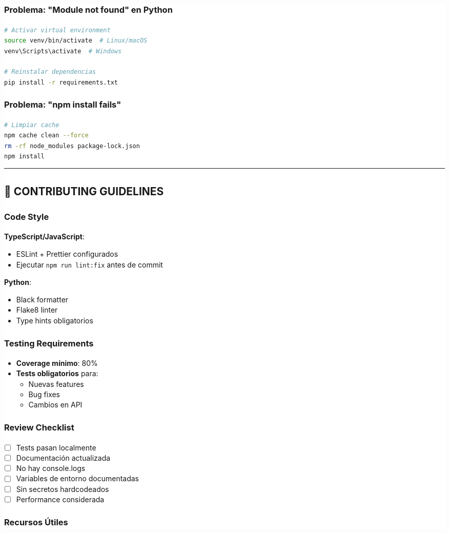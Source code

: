 ### Problema: "Module not found" en Python
```bash
# Activar virtual environment
source venv/bin/activate  # Linux/macOS
venv\Scripts\activate  # Windows

# Reinstalar dependencias
pip install -r requirements.txt
```

### Problema: "npm install fails"
```bash
# Limpiar cache
npm cache clean --force
rm -rf node_modules package-lock.json
npm install
```

---

## 🤝 CONTRIBUTING GUIDELINES

### Code Style

**TypeScript/JavaScript**:
- ESLint + Prettier configurados
- Ejecutar `npm run lint:fix` antes de commit

**Python**:
- Black formatter
- Flake8 linter
- Type hints obligatorios

### Testing Requirements

- **Coverage mínimo**: 80%
- **Tests obligatorios** para:
  - Nuevas features
  - Bug fixes
  - Cambios en API

### Review Checklist

- [ ] Tests pasan localmente
- [ ] Documentación actualizada
- [ ] No hay console.logs
- [ ] Variables de entorno documentadas
- [ ] Sin secretos hardcodeados
- [ ] Performance considerada

### Recursos Útiles
